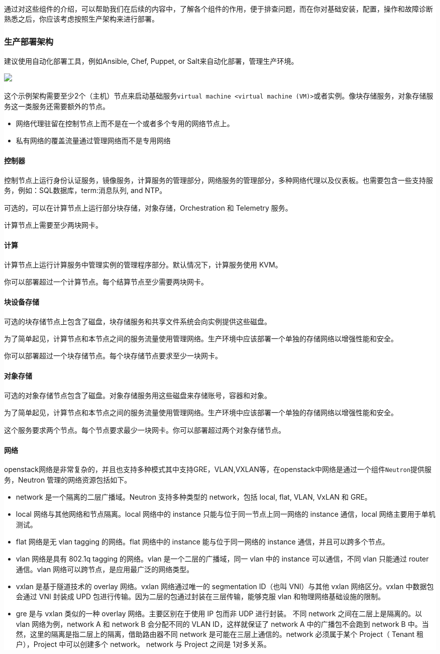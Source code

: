 通过对这些组件的介绍，可以帮助我们在后续的内容中，了解各个组件的作用，便于排查问题，而在你对基础安装，配置，操作和故障诊断熟悉之后，你应该考虑按照生产架构来进行部署。

### 生产部署架构
建议使用自动化部署工具，例如Ansible, Chef, Puppet, or Salt来自动化部署，管理生产环境。

![](https://github.com/itweet/labs/raw/master/openstack-series/img/hwreqs.png) 

这个示例架构需要至少2个（主机）节点来启动基础服务`virtual machine <virtual machine (VM)>`或者实例。像块存储服务，对象存储服务这一类服务还需要额外的节点。

- 网络代理驻留在控制节点上而不是在一个或者多个专用的网络节点上。

- 私有网络的覆盖流量通过管理网络而不是专用网络

#### 控制器
控制节点上运行身份认证服务，镜像服务，计算服务的管理部分，网络服务的管理部分，多种网络代理以及仪表板。也需要包含一些支持服务，例如：SQL数据库，term:消息队列, and NTP。

可选的，可以在计算节点上运行部分块存储，对象存储，Orchestration 和 Telemetry 服务。

计算节点上需要至少两块网卡。

#### 计算
计算节点上运行计算服务中管理实例的管理程序部分。默认情况下，计算服务使用 KVM。

你可以部署超过一个计算节点。每个结算节点至少需要两块网卡。

#### 块设备存储
可选的块存储节点上包含了磁盘，块存储服务和共享文件系统会向实例提供这些磁盘。

为了简单起见，计算节点和本节点之间的服务流量使用管理网络。生产环境中应该部署一个单独的存储网络以增强性能和安全。

你可以部署超过一个块存储节点。每个块存储节点要求至少一块网卡。

#### 对象存储
可选的对象存储节点包含了磁盘。对象存储服务用这些磁盘来存储账号，容器和对象。

为了简单起见，计算节点和本节点之间的服务流量使用管理网络。生产环境中应该部署一个单独的存储网络以增强性能和安全。

这个服务要求两个节点。每个节点要求最少一块网卡。你可以部署超过两个对象存储节点。

#### 网络
openstack网络是非常复杂的，并且也支持多种模式其中支持GRE，VLAN,VXLAN等，在openstack中网络是通过一个组件`Neutron`提供服务，Neutron 管理的网络资源包括如下。

- network 是一个隔离的二层广播域。Neutron 支持多种类型的 network，包括 local, flat, VLAN, VxLAN 和 GRE。 
- local 网络与其他网络和节点隔离。local 网络中的 instance 只能与位于同一节点上同一网络的 instance 通信，local 网络主要用于单机测试。 

- flat 网络是无 vlan tagging 的网络。flat 网络中的 instance 能与位于同一网络的 instance 通信，并且可以跨多个节点。 

- vlan 网络是具有 802.1q tagging 的网络。vlan 是一个二层的广播域，同一 vlan 中的 instance 可以通信，不同 vlan 只能通过 router 通信。vlan 网络可以跨节点，是应用最广泛的网络类型。 

- vxlan 是基于隧道技术的 overlay 网络。vxlan 网络通过唯一的 segmentation ID（也叫 VNI）与其他 vxlan 网络区分。vxlan 中数据包会通过 VNI 封装成 UPD 包进行传输。因为二层的包通过封装在三层传输，能够克服 vlan 和物理网络基础设施的限制。 

- gre 是与 vxlan 类似的一种 overlay 网络。主要区别在于使用 IP 包而非 UDP 进行封装。 不同 network 之间在二层上是隔离的。以 vlan 网络为例，network A 和 network B 会分配不同的 VLAN ID，这样就保证了 network A 中的广播包不会跑到 network B 中。当然，这里的隔离是指二层上的隔离，借助路由器不同 network 是可能在三层上通信的。network 必须属于某个 Project（ Tenant 租户），Project 中可以创建多个 network。 network 与 Project 之间是 1对多关系。
